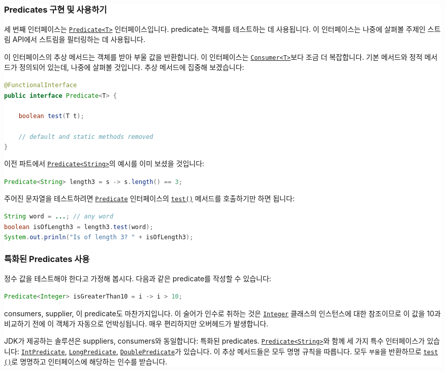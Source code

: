 ### Predicates 구현 및 사용하기

세 번째 인터페이스는 [`Predicate<T>`](https://docs.oracle.com/en/java/javase/22/docs/api/java.base/java/util/function/Predicate.html) 인터페이스입니다. predicate는 객체를 테스트하는 데 사용됩니다. 이 인터페이스는 나중에 살펴볼 주제인 스트림 API에서 스트림을 필터링하는 데 사용됩니다.

이 인터페이스의 추상 메서드는 객체를 받아 부울 값을 반환합니다. 이 인터페이스는 [`Consumer<T>`](https://docs.oracle.com/en/java/javase/22/docs/api/java.base/java/util/function/Consumer.html)보다 조금 더 복잡합니다. 기본 메서드와 정적 메서드가 정의되어 있는데, 나중에 살펴볼 것입니다. 추상 메서드에 집중해 보겠습니다:

```java
@FunctionalInterface
public interface Predicate<T> {

    boolean test(T t);

    // default and static methods removed
}
```

이전 파트에서 [`Predicate<String>`](https://docs.oracle.com/en/java/javase/22/docs/api/java.base/java/util/function/Predicate.html)의 예시를 이미 보셨을 것입니다:

```java
Predicate<String> length3 = s -> s.length() == 3;
```

주어진 문자열을 테스트하려면 [`Predicate`](https://docs.oracle.com/en/java/javase/22/docs/api/java.base/java/util/function/Predicate.html) 인터페이스의 [`test()`](https://docs.oracle.com/en/java/javase/22/docs/api/java.base/java/util/function/Predicate.html#test(T)) 메서드를 호출하기만 하면 됩니다:

```java
String word = ...; // any word
boolean isOfLength3 = length3.test(word);
System.out.prinln("Is of length 3? " + isOfLength3);
```

### 특화된 Predicates 사용

정수 값을 테스트해야 한다고 가정해 봅시다. 다음과 같은 predicate를 작성할 수 있습니다:

```java
Predicate<Integer> isGreaterThan10 = i -> i > 10;
```

consumers, supplier, 이 predicate도 마찬가지입니다. 이 술어가 인수로 취하는 것은 [`Integer`](https://docs.oracle.com/en/java/javase/22/docs/api/java.base/java/lang/Integer.html) 클래스의 인스턴스에 대한 참조이므로 이 값을 10과 비교하기 전에 이 객체가 자동으로 언박싱됩니다. 매우 편리하지만 오버헤드가 발생합니다.

JDK가 제공하는 솔루션은 suppliers, consumers와 동일합니다: 특화된 predicates. [`Predicate<String>`](https://docs.oracle.com/en/java/javase/22/docs/api/java.base/java/util/function/Predicate.html)와 함께 세 가지 특수 인터페이스가 있습니다: [`IntPredicate`](https://docs.oracle.com/en/java/javase/22/docs/api/java.base/java/util/function/IntPredicate.html), [`LongPredicate`](https://docs.oracle.com/en/java/javase/22/docs/api/java.base/java/util/function/LongPredicate.html), [`DoublePredicate`](https://docs.oracle.com/en/java/javase/22/docs/api/java.base/java/util/function/DoublePredicate.html)가 있습니다. 이 추상 메서드들은 모두 명명 규칙을 따릅니다. 모두 `부울`을 반환하므로 [`test()`](https://docs.oracle.com/en/java/javase/22/docs/api/java.base/java/util/function/Predicate.html#test(T))로 명명하고 인터페이스에 해당하는 인수를 받습니다.
